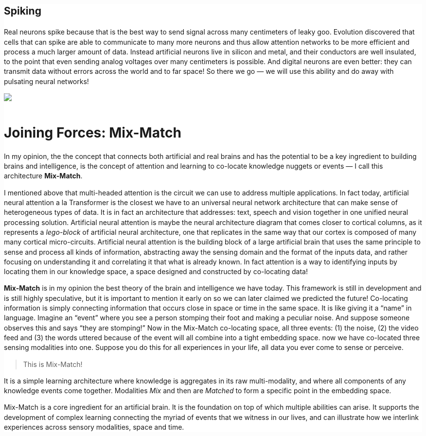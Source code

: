 ## **Spiking**

Real neurons spike because that is the best way to send signal across many centimeters of leaky goo. Evolution discovered that cells that can spike are able to communicate to many more neurons and thus allow attention networks to be more efficient and process a much larger amount of data. Instead artificial neurons live in silicon and metal, and their conductors are well insulated, to the point that even sending analog voltages over many centimeters is possible. And digital neurons are even better: they can transmit data without errors across the world and to far space! So there we go — we will use this ability and do away with pulsating neural networks!

![](../images/build-brain-10-2022/4.jpeg)

# Joining Forces: Mix-Match

In my opinion, the the concept that connects both artificial and real brains and has the potential to be a key ingredient to building brains and intelligence, is the concept of attention and learning to co-locate knowledge nuggets or events — I call this architecture  **Mix-Match**.

I mentioned above that multi-headed attention is the circuit we can use to address multiple applications. In fact today, artificial neural attention a la Transformer is the closest we have to an universal neural network architecture that can make sense of heterogeneous types of data. It is in fact an architecture that addresses: text, speech and vision together in one unified neural processing solution. Artificial neural attention is maybe the neural architecture diagram that comes closer to cortical columns, as it represents a  _lego-block_  of artificial neural architecture, one that replicates in the same way that our cortex is composed of many many cortical micro-circuits. Artificial neural attention is the building block of a large artificial brain that uses the same principle to sense and process all kinds of information, abstracting away the sensing domain and the format of the inputs data, and rather focusing on understanding it and correlating it that what is already known. In fact attention is a way to identifying inputs by locating them in our knowledge space, a space designed and constructed by co-locating data!

**Mix-Match**  is in my opinion the best theory of the brain and intelligence we have today. This framework is still in development and is still highly speculative, but it is important to mention it early on so we can later claimed we predicted the future! Co-locating information is simply connecting information that occurs close in space or time in the same space. It is like giving it a “name” in language. Imagine an “event” where you see a person stomping their foot and making a peculiar noise. And suppose someone observes this and says “they are stomping!” Now in the Mix-Match co-locating space, all three events: (1) the noise, (2) the video feed and (3) the words uttered because of the event will all combine into a tight embedding space. now we have co-located three sensing modalities into one. Suppose you do this for all experiences in your life, all data you ever come to sense or perceive.

> This is Mix-Match!

It is a simple learning architecture where knowledge is aggregates in its raw multi-modality, and where all components of any knowledge events come together. Modalities  _Mix_  and then are  _Matched_  to form a specific point in the embedding space.

Mix-Match is a core ingredient for an artificial brain. It is the foundation on top of which multiple abilities can arise. It supports the development of complex learning connecting the myriad of events that we witness in our lives, and can illustrate how we interlink experiences across sensory modalities, space and time.
